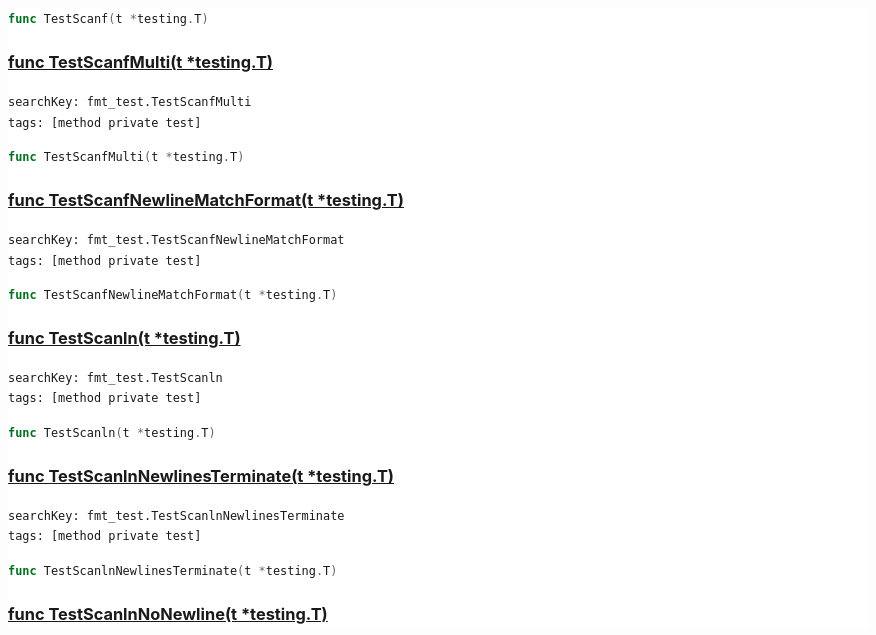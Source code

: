 ```Go
func TestScanf(t *testing.T)
```

### <a id="TestScanfMulti" href="#TestScanfMulti">func TestScanfMulti(t *testing.T)</a>

```
searchKey: fmt_test.TestScanfMulti
tags: [method private test]
```

```Go
func TestScanfMulti(t *testing.T)
```

### <a id="TestScanfNewlineMatchFormat" href="#TestScanfNewlineMatchFormat">func TestScanfNewlineMatchFormat(t *testing.T)</a>

```
searchKey: fmt_test.TestScanfNewlineMatchFormat
tags: [method private test]
```

```Go
func TestScanfNewlineMatchFormat(t *testing.T)
```

### <a id="TestScanln" href="#TestScanln">func TestScanln(t *testing.T)</a>

```
searchKey: fmt_test.TestScanln
tags: [method private test]
```

```Go
func TestScanln(t *testing.T)
```

### <a id="TestScanlnNewlinesTerminate" href="#TestScanlnNewlinesTerminate">func TestScanlnNewlinesTerminate(t *testing.T)</a>

```
searchKey: fmt_test.TestScanlnNewlinesTerminate
tags: [method private test]
```

```Go
func TestScanlnNewlinesTerminate(t *testing.T)
```

### <a id="TestScanlnNoNewline" href="#TestScanlnNoNewline">func TestScanlnNoNewline(t *testing.T)</a>
